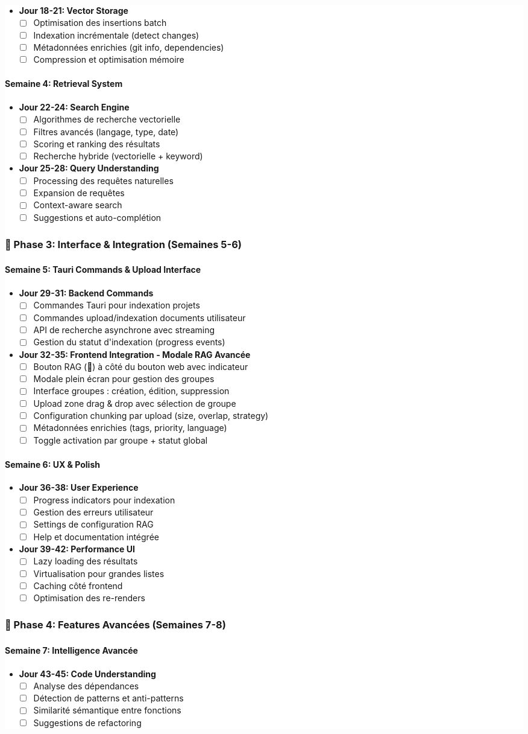 - **Jour 18-21: Vector Storage**
  - [ ] Optimisation des insertions batch
  - [ ] Indexation incrémentale (detect changes)
  - [ ] Métadonnées enrichies (git info, dependencies)
  - [ ] Compression et optimisation mémoire

#### Semaine 4: Retrieval System
- **Jour 22-24: Search Engine**
  - [ ] Algorithmes de recherche vectorielle
  - [ ] Filtres avancés (langage, type, date)
  - [ ] Scoring et ranking des résultats
  - [ ] Recherche hybride (vectorielle + keyword)

- **Jour 25-28: Query Understanding**
  - [ ] Processing des requêtes naturelles
  - [ ] Expansion de requêtes
  - [ ] Context-aware search
  - [ ] Suggestions et auto-complétion

### 🎨 Phase 3: Interface & Integration (Semaines 5-6)

#### Semaine 5: Tauri Commands & Upload Interface
- **Jour 29-31: Backend Commands**
  - [ ] Commandes Tauri pour indexation projets
  - [ ] Commandes upload/indexation documents utilisateur
  - [ ] API de recherche asynchrone avec streaming
  - [ ] Gestion du statut d'indexation (progress events)

- **Jour 32-35: Frontend Integration - Modale RAG Avancée**
  - [ ] Bouton RAG (📄) à côté du bouton web avec indicateur
  - [ ] Modale plein écran pour gestion des groupes
  - [ ] Interface groupes : création, édition, suppression
  - [ ] Upload zone drag & drop avec sélection de groupe
  - [ ] Configuration chunking par upload (size, overlap, strategy)
  - [ ] Métadonnées enrichies (tags, priority, language)
  - [ ] Toggle activation par groupe + statut global

#### Semaine 6: UX & Polish
- **Jour 36-38: User Experience**
  - [ ] Progress indicators pour indexation
  - [ ] Gestion des erreurs utilisateur
  - [ ] Settings de configuration RAG
  - [ ] Help et documentation intégrée

- **Jour 39-42: Performance UI**
  - [ ] Lazy loading des résultats
  - [ ] Virtualisation pour grandes listes
  - [ ] Caching côté frontend
  - [ ] Optimisation des re-renders

### 🚀 Phase 4: Features Avancées (Semaines 7-8)

#### Semaine 7: Intelligence Avancée
- **Jour 43-45: Code Understanding**
  - [ ] Analyse des dépendances
  - [ ] Détection de patterns et anti-patterns
  - [ ] Similarité sémantique entre fonctions
  - [ ] Suggestions de refactoring
